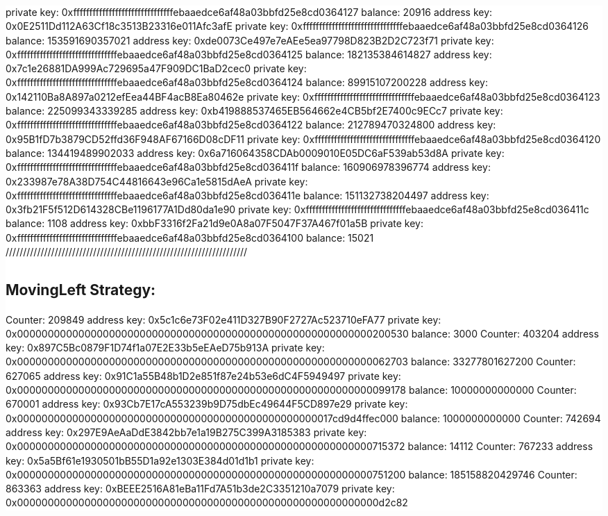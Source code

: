 private key: 0xfffffffffffffffffffffffffffffffebaaedce6af48a03bbfd25e8cd0364127
balance: 20916
address key: 0x0E2511Dd112A63Cf18c3513B23316e011Afc3afE
private key: 0xfffffffffffffffffffffffffffffffebaaedce6af48a03bbfd25e8cd0364126
balance: 153591690357021
address key: 0xde0073Ce497e7eAEe5ea97798D823B2D2C723f71
private key: 0xfffffffffffffffffffffffffffffffebaaedce6af48a03bbfd25e8cd0364125
balance: 182135384614827
address key: 0x7c1e26881DA999Ac729695a47F909DC1BaD2cec0
private key: 0xfffffffffffffffffffffffffffffffebaaedce6af48a03bbfd25e8cd0364124
balance: 89915107200228
address key: 0x142110Ba8A897a0212efEea44BF4acB8Ea80462e
private key: 0xfffffffffffffffffffffffffffffffebaaedce6af48a03bbfd25e8cd0364123
balance: 225099343339285
address key: 0xb419888537465EB564662e4CB5bf2E7400c9ECc7
private key: 0xfffffffffffffffffffffffffffffffebaaedce6af48a03bbfd25e8cd0364122
balance: 212789470324800
address key: 0x95B1fD7b3879CD52ffd36F948AF67166D08cDF11
private key: 0xfffffffffffffffffffffffffffffffebaaedce6af48a03bbfd25e8cd0364120
balance: 134419489902033
address key: 0x6a716064358CDAb0009010E05DC6aF539ab53d8A
private key: 0xfffffffffffffffffffffffffffffffebaaedce6af48a03bbfd25e8cd036411f
balance: 160906978396774
address key: 0x233987e78A38D754C44816643e96Ca1e5815dAeA
private key: 0xfffffffffffffffffffffffffffffffebaaedce6af48a03bbfd25e8cd036411e
balance: 151132738204497
address key: 0x3fb21F5f512D614328CBe1196177A1Dd80da1e90
private key: 0xfffffffffffffffffffffffffffffffebaaedce6af48a03bbfd25e8cd036411c
balance: 1108
address key: 0xbbF3316f2Fa21d9e0A8a07F5047F37A467f01a5B
private key: 0xfffffffffffffffffffffffffffffffebaaedce6af48a03bbfd25e8cd0364100
balance: 15021
/////////////////////////////////////////////////////////////////////


## MovingLeft Strategy:

Counter: 209849
address key: 0x5c1c6e73F02e411D327B90F2727Ac523710eFA77
private key: 0x0000000000000000000000000000000000000000000000000000000000200530
balance: 3000
Counter: 403204
address key: 0x897C5Bc0879F1D74f1a07E2E33b5eEAeD75b913A
private key: 0x0000000000000000000000000000000000000000000000000000000000062703
balance: 33277801627200
Counter: 627065
address key: 0x91C1a55B48b1D2e851f87e24b53e6dC4F5949497
private key: 0x0000000000000000000000000000000000000000000000000000000000099178
balance: 10000000000000
Counter: 670001
address key: 0x93Cb7E17cA553239b9D75dbEc49644F5CD897e29
private key: 0x0000000000000000000000000000000000000000000000000017cd9d4ffec000
balance: 1000000000000
Counter: 742694
address key: 0x297E9AeAaDdE3842bb7e1a19B275C399A3185383
private key: 0x0000000000000000000000000000000000000000000000000000000000715372
balance: 14112
Counter: 767233
address key: 0x5a5Bf61e1930501bB55D1a92e1303E384d01d1b1
private key: 0x0000000000000000000000000000000000000000000000000000000000751200
balance: 185158820429746
Counter: 863363
address key: 0xBEEE2516A81eBa11Fd7A51b3de2C3351210a7079
private key: 0x00000000000000000000000000000000000000000000000000000000000d2c82